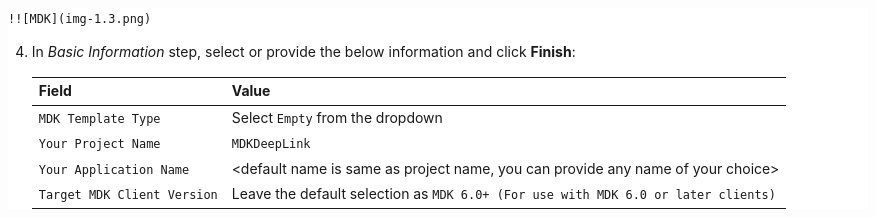     !![MDK](img-1.3.png)  

4. In *Basic Information* step, select or provide the below information and click **Finish**:

    | Field | Value |
    |----|----|
    | `MDK Template Type`| Select `Empty` from the dropdown |
    | `Your Project Name` | `MDKDeepLink` |
    | `Your Application Name` | <default name is same as project name, you can provide any name of your choice> |
    | `Target MDK Client Version` | Leave the default selection as `MDK 6.0+ (For use with MDK 6.0 or later clients)` |

